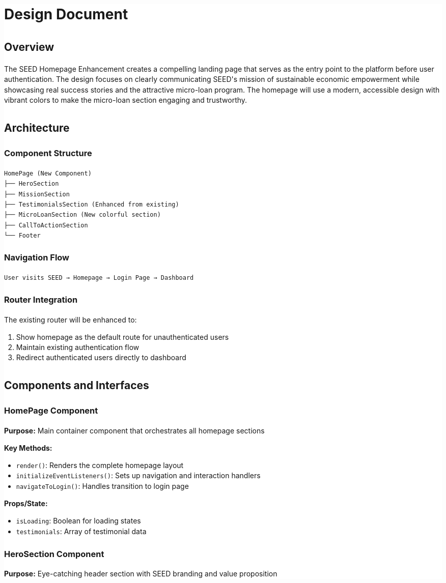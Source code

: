 # Design Document

## Overview

The SEED Homepage Enhancement creates a compelling landing page that serves as the entry point to the platform before user authentication. The design focuses on clearly communicating SEED's mission of sustainable economic empowerment while showcasing real success stories and the attractive micro-loan program. The homepage will use a modern, accessible design with vibrant colors to make the micro-loan section engaging and trustworthy.

## Architecture

### Component Structure
```
HomePage (New Component)
├── HeroSection
├── MissionSection  
├── TestimonialsSection (Enhanced from existing)
├── MicroLoanSection (New colorful section)
├── CallToActionSection
└── Footer
```

### Navigation Flow
```
User visits SEED → Homepage → Login Page → Dashboard
```

### Router Integration
The existing router will be enhanced to:
1. Show homepage as the default route for unauthenticated users
2. Maintain existing authentication flow
3. Redirect authenticated users directly to dashboard

## Components and Interfaces

### HomePage Component
**Purpose:** Main container component that orchestrates all homepage sections

**Key Methods:**
- `render()`: Renders the complete homepage layout
- `initializeEventListeners()`: Sets up navigation and interaction handlers
- `navigateToLogin()`: Handles transition to login page

**Props/State:**
- `isLoading`: Boolean for loading states
- `testimonials`: Array of testimonial data

### HeroSection Component
**Purpose:** Eye-catching header section with SEED branding and value proposition
